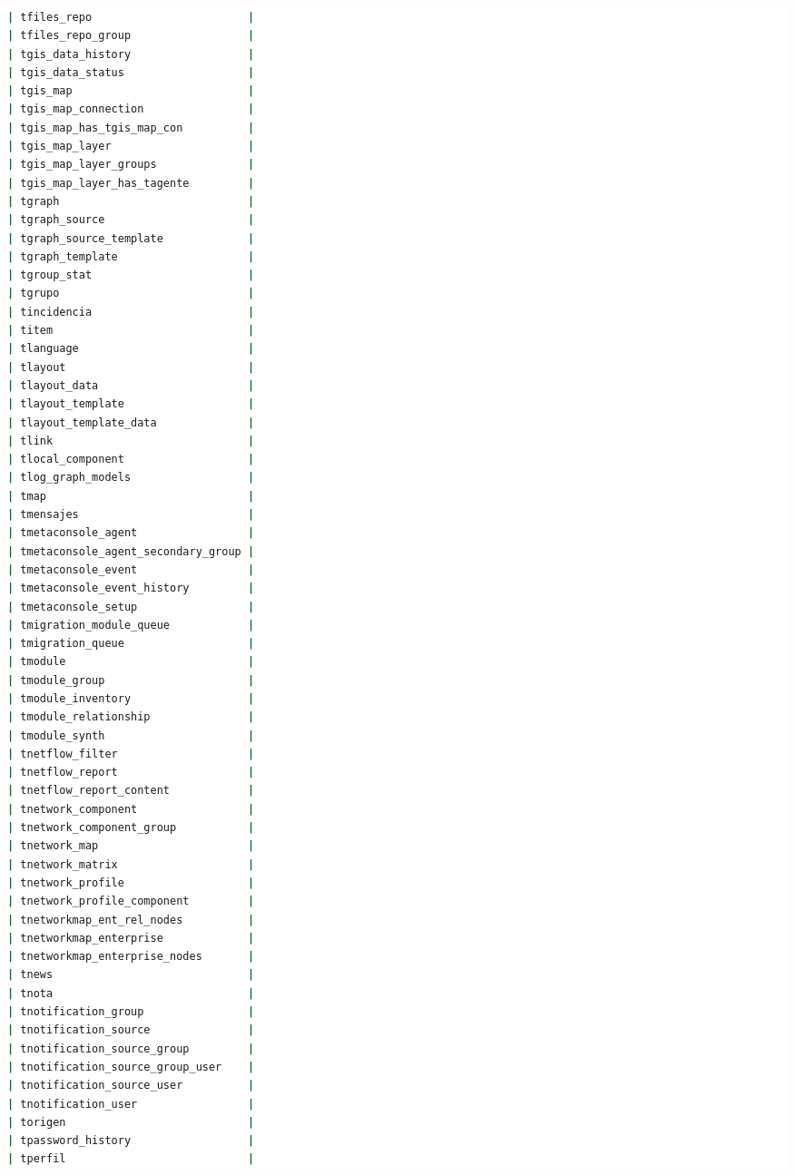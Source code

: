 ```sh
| tfiles_repo                        |
| tfiles_repo_group                  |
| tgis_data_history                  |
| tgis_data_status                   |
| tgis_map                           |
| tgis_map_connection                |
| tgis_map_has_tgis_map_con          |
| tgis_map_layer                     |
| tgis_map_layer_groups              |
| tgis_map_layer_has_tagente         |
| tgraph                             |
| tgraph_source                      |
| tgraph_source_template             |
| tgraph_template                    |
| tgroup_stat                        |
| tgrupo                             |
| tincidencia                        |
| titem                              |
| tlanguage                          |
| tlayout                            |
| tlayout_data                       |
| tlayout_template                   |
| tlayout_template_data              |
| tlink                              |
| tlocal_component                   |
| tlog_graph_models                  |
| tmap                               |
| tmensajes                          |
| tmetaconsole_agent                 |
| tmetaconsole_agent_secondary_group |
| tmetaconsole_event                 |
| tmetaconsole_event_history         |
| tmetaconsole_setup                 |
| tmigration_module_queue            |
| tmigration_queue                   |
| tmodule                            |
| tmodule_group                      |
| tmodule_inventory                  |
| tmodule_relationship               |
| tmodule_synth                      |
| tnetflow_filter                    |
| tnetflow_report                    |
| tnetflow_report_content            |
| tnetwork_component                 |
| tnetwork_component_group           |
| tnetwork_map                       |
| tnetwork_matrix                    |
| tnetwork_profile                   |
| tnetwork_profile_component         |
| tnetworkmap_ent_rel_nodes          |
| tnetworkmap_enterprise             |
| tnetworkmap_enterprise_nodes       |
| tnews                              |
| tnota                              |
| tnotification_group                |
| tnotification_source               |
| tnotification_source_group         |
| tnotification_source_group_user    |
| tnotification_source_user          |
| tnotification_user                 |
| torigen                            |
| tpassword_history                  |
| tperfil                            |
```